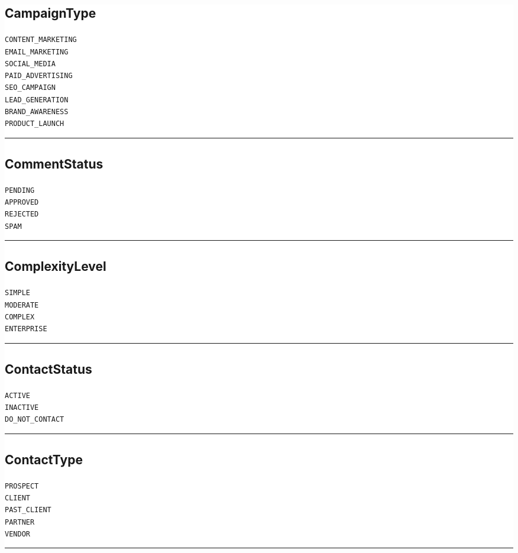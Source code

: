 
## CampaignType

```typescript
CONTENT_MARKETING
EMAIL_MARKETING
SOCIAL_MEDIA
PAID_ADVERTISING
SEO_CAMPAIGN
LEAD_GENERATION
BRAND_AWARENESS
PRODUCT_LAUNCH
```

---

## CommentStatus

```typescript
PENDING
APPROVED
REJECTED
SPAM
```

---

## ComplexityLevel

```typescript
SIMPLE
MODERATE
COMPLEX
ENTERPRISE
```

---

## ContactStatus

```typescript
ACTIVE
INACTIVE
DO_NOT_CONTACT
```

---

## ContactType

```typescript
PROSPECT
CLIENT
PAST_CLIENT
PARTNER
VENDOR
```

---